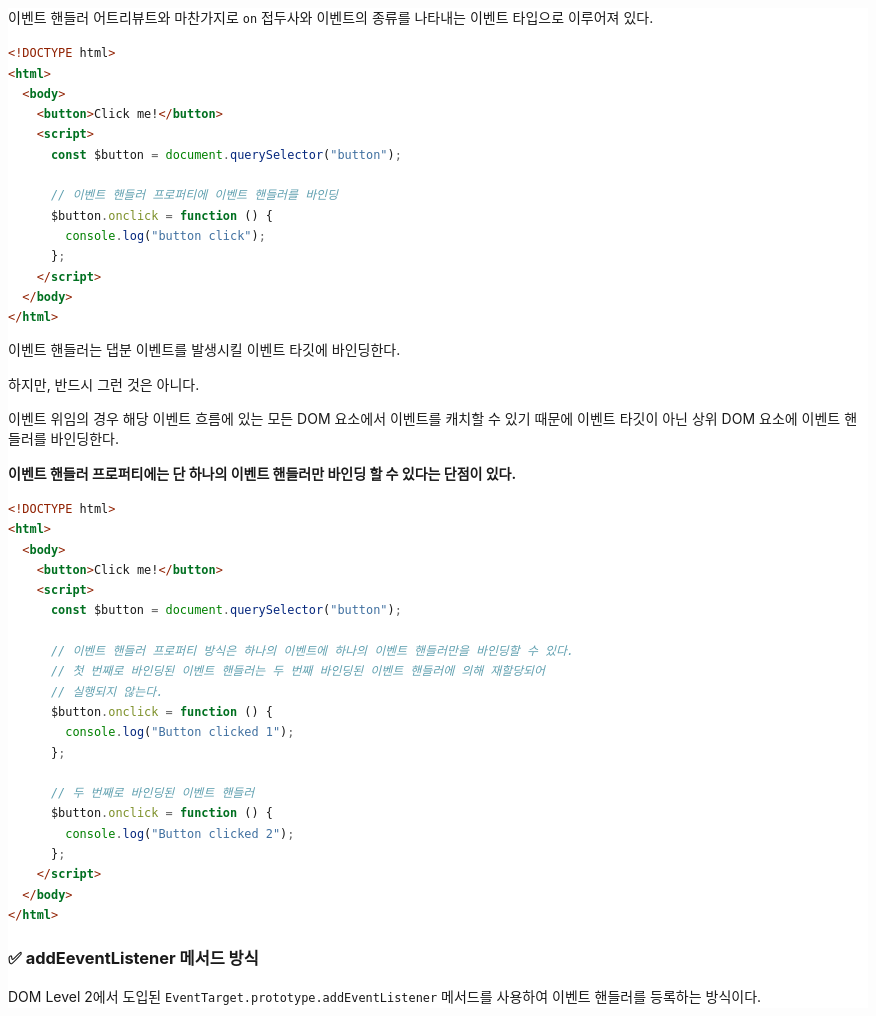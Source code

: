 이벤트 핸들러 어트리뷰트와 마찬가지로 `on` 접두사와 이벤트의 종류를 나타내는 이벤트 타입으로 이루어져 있다.

```html
<!DOCTYPE html>
<html>
  <body>
    <button>Click me!</button>
    <script>
      const $button = document.querySelector("button");

      // 이벤트 핸들러 프로퍼티에 이벤트 핸들러를 바인딩
      $button.onclick = function () {
        console.log("button click");
      };
    </script>
  </body>
</html>
```

이벤트 핸들러는 댑분 이벤트를 발생시킬 이벤트 타깃에 바인딩한다.

하지만, 반드시 그런 것은 아니다.

이벤트 위임의 경우 해당 이벤트 흐름에 있는 모든 DOM 요소에서 이벤트를 캐치할 수 있기 때문에 이벤트 타깃이 아닌 상위 DOM 요소에 이벤트 핸들러를 바인딩한다.

**이벤트 핸들러 프로퍼티에는 단 하나의 이벤트 핸들러만 바인딩 할 수 있다는 단점이 있다.**

```html
<!DOCTYPE html>
<html>
  <body>
    <button>Click me!</button>
    <script>
      const $button = document.querySelector("button");

      // 이벤트 핸들러 프로퍼티 방식은 하나의 이벤트에 하나의 이벤트 핸들러만을 바인딩할 수 있다.
      // 첫 번째로 바인딩된 이벤트 핸들러는 두 번째 바인딩된 이벤트 핸들러에 의해 재할당되어
      // 실행되지 않는다.
      $button.onclick = function () {
        console.log("Button clicked 1");
      };

      // 두 번째로 바인딩된 이벤트 핸들러
      $button.onclick = function () {
        console.log("Button clicked 2");
      };
    </script>
  </body>
</html>
```

### ✅ addEeventListener 메서드 방식

DOM Level 2에서 도입된 `EventTarget.prototype.addEventListener` 메서드를 사용하여 이벤트 핸들러를 등록하는 방식이다.
